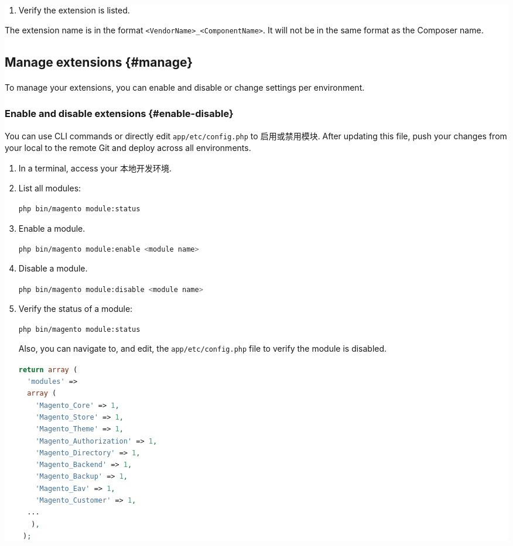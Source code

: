 1.  Verify the extension is listed.

The extension name is in the format `<VendorName>_<ComponentName>`. It will not be in the same format as the Composer name.

## Manage extensions {#manage}
To manage your extensions, you can enable and disable or change settings per environment.

### Enable and disable extensions {#enable-disable}
You can use CLI commands or directly edit `app/etc/config.php` to 启用或禁用模块. After updating this file, push your changes from your local to the remote Git and deploy across all environments.

1.  In a terminal, access your 本地开发环境.
1.  List all modules:

    ```bash
    php bin/magento module:status
    ```

1.  Enable a module.

    ```bash
    php bin/magento module:enable <module name>
    ```

1.  Disable a module.

    ```bash
    php bin/magento module:disable <module name>
    ```

1.  Verify the status of a module:

    ```bash
    php bin/magento module:status
    ```

    Also, you can navigate to, and edit, the `app/etc/config.php` file to verify the module is disabled.

    ```php
    return array (
      'modules' =>
      array (
        'Magento_Core' => 1,
        'Magento_Store' => 1,
        'Magento_Theme' => 1,
        'Magento_Authorization' => 1,
        'Magento_Directory' => 1,
        'Magento_Backend' => 1,
        'Magento_Backup' => 1,
        'Magento_Eav' => 1,
        'Magento_Customer' => 1,
      ...
       ),
     );
    ```
